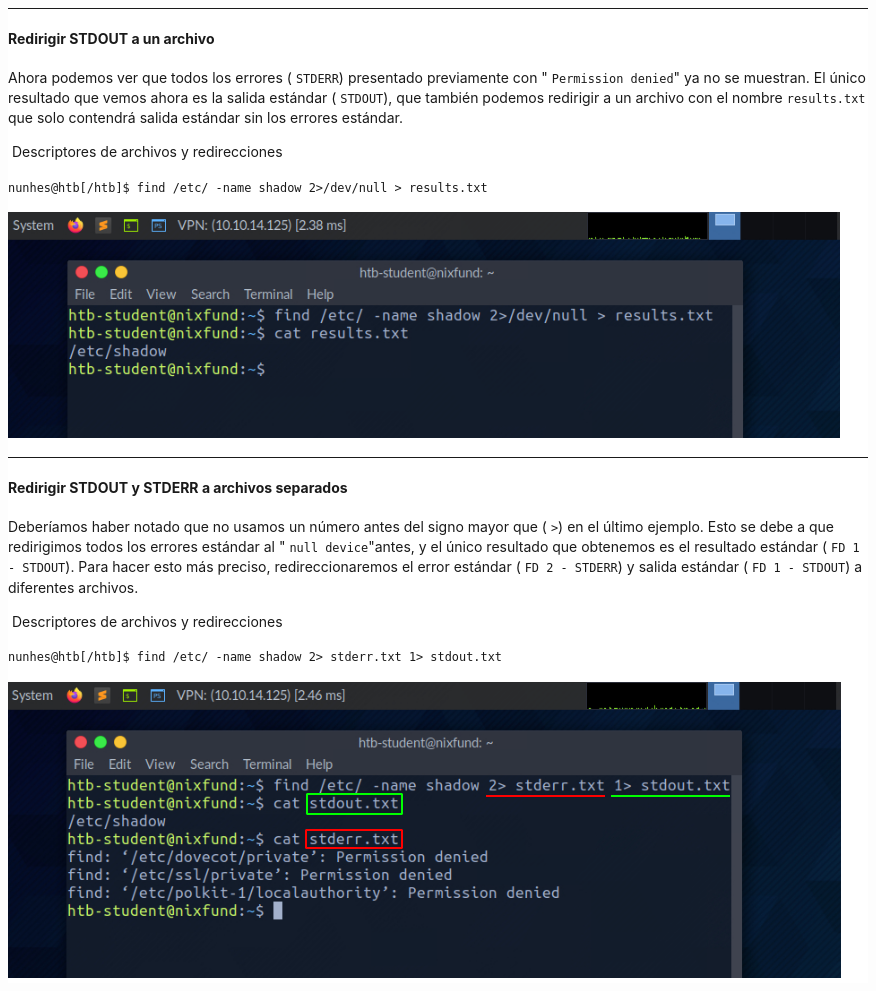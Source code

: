 ------

#### Redirigir STDOUT a un archivo 

Ahora podemos ver que todos los errores ( `STDERR`) presentado previamente con " `Permission denied`" ya no se muestran. El único resultado que vemos ahora es la salida estándar ( `STDOUT`), que también podemos redirigir a un archivo con el nombre `results.txt` que solo contendrá salida estándar sin los errores estándar. 

​                                                                                                        Descriptores de archivos y redirecciones                       

```shell-session
nunhes@htb[/htb]$ find /etc/ -name shadow 2>/dev/null > results.txt
```

![imagen](./assets/find3.png)

------

#### Redirigir STDOUT y STDERR a archivos separados 

Deberíamos haber notado que no usamos un número antes del signo mayor que ( `>`) en el último ejemplo. Esto se debe a que redirigimos todos los errores estándar al " `null device`"antes, y el único resultado que obtenemos es el resultado estándar ( `FD 1 - STDOUT`). Para hacer esto más preciso, redireccionaremos el error estándar ( `FD 2 - STDERR`) y salida estándar ( `FD 1 - STDOUT`) a diferentes archivos. 

​                                                                                                        Descriptores de archivos y redirecciones                       

```shell-session
nunhes@htb[/htb]$ find /etc/ -name shadow 2> stderr.txt 1> stdout.txt
```

![imagen](./assets/find4.png)
